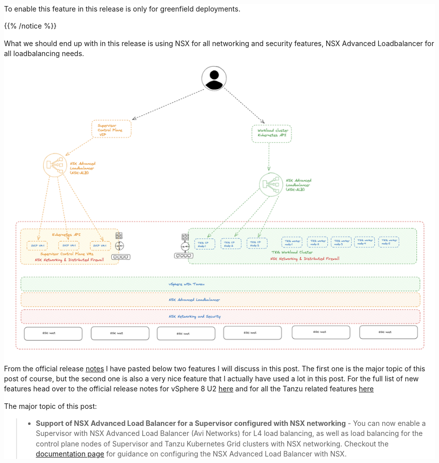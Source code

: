 To enable this feature in this release is only for greenfield deployments.

{{% /notice %}}

What we should end up with in this release is using NSX for all networking and security features, NSX Advanced Loadbalancer for all loadbalancing needs.

![nsx-alb](images/image-20230924121338731.png)



From the official release [notes](https://docs.vmware.com/en/VMware-vSphere/8.0/rn/vmware-vsphere-with-tanzu-80-release-notes/index.html) I have pasted below two features I will discuss in this post. The first one is the major topic of this post of course, but the second one is also a very nice feature that I actually have used a lot in this post. For the full list of new features head over to the official release notes for vSphere 8 U2 [here](https://docs.vmware.com/en/VMware-vSphere/8.0/rn/vmware-vsphere-80-release-notes/index.html) and for all the Tanzu related features [here](https://docs.vmware.com/en/VMware-vSphere/8.0/rn/vmware-vsphere-with-tanzu-80-release-notes/index.html)

The major topic of this post:

> - **Support of NSX Advanced Load Balancer for a Supervisor configured with NSX networking** - You can now enable a Supervisor with NSX Advanced Load Balancer (Avi Networks) for L4 load balancing, as well as load balancing for the control plane nodes of Supervisor and Tanzu Kubernetes Grid clusters with NSX networking. Checkout the [documentation page](https://docs.vmware.com/en/VMware-vSphere/8.0/vsphere-with-tanzu-installation-configuration/GUID-7EE247EB-4736-4BC8-A6B0-0123B6ECC812.html) for guidance on configuring the NSX Advanced Load Balancer with NSX.
